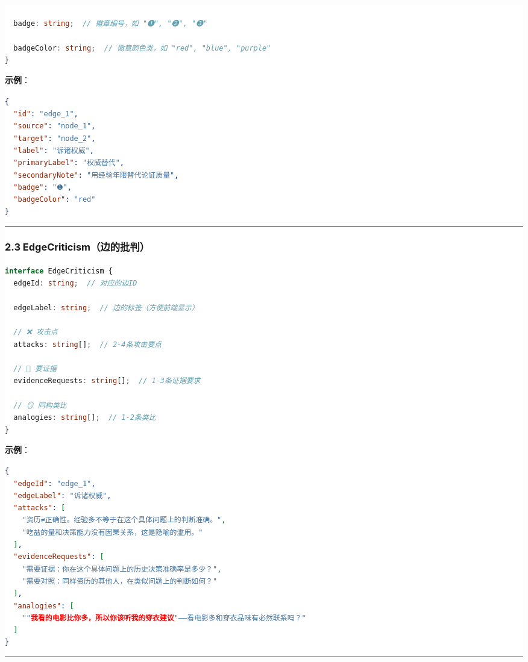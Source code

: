 ```typescript

  badge: string;  // 徽章编号，如 "❶", "❷", "❸"

  badgeColor: string;  // 徽章颜色类，如 "red", "blue", "purple"
}
```

**示例**：
```json
{
  "id": "edge_1",
  "source": "node_1",
  "target": "node_2",
  "label": "诉诸权威",
  "primaryLabel": "权威替代",
  "secondaryNote": "用经验年限替代论证质量",
  "badge": "❶",
  "badgeColor": "red"
}
```

---

### 2.3 EdgeCriticism（边的批判）

```typescript
interface EdgeCriticism {
  edgeId: string;  // 对应的边ID

  edgeLabel: string;  // 边的标签（方便前端显示）

  // ❌ 攻击点
  attacks: string[];  // 2-4条攻击要点

  // 📎 要证据
  evidenceRequests: string[];  // 1-3条证据要求

  // 🪞 同构类比
  analogies: string[];  // 1-2条类比
}
```

**示例**：
```json
{
  "edgeId": "edge_1",
  "edgeLabel": "诉诸权威",
  "attacks": [
    "资历≠正确性。经验多不等于在这个具体问题上的判断准确。",
    "吃盐的量和决策能力没有因果关系，这是隐喻的滥用。"
  ],
  "evidenceRequests": [
    "需要证据：你在这个具体问题上的历史决策准确率是多少？",
    "需要对照：同样资历的其他人，在类似问题上的判断如何？"
  ],
  "analogies": [
    ""我看的电影比你多，所以你该听我的穿衣建议"——看电影多和穿衣品味有必然联系吗？"
  ]
}
```

---